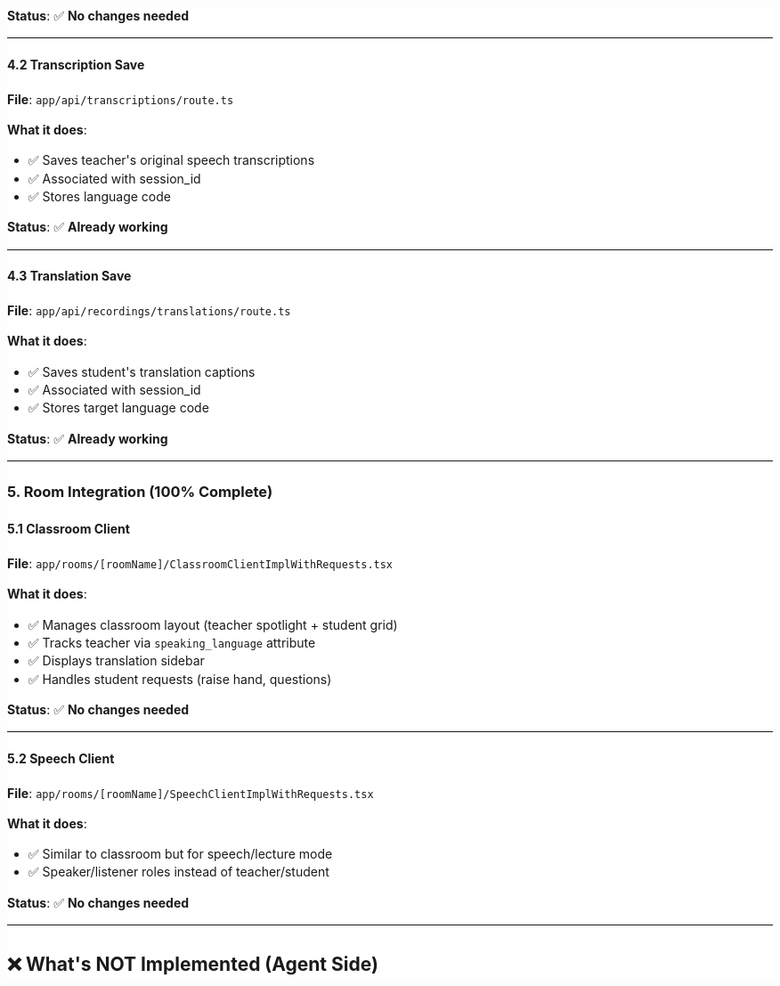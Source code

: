 **Status**: ✅ **No changes needed**

---

#### 4.2 Transcription Save
**File**: `app/api/transcriptions/route.ts`

**What it does**:
- ✅ Saves teacher's original speech transcriptions
- ✅ Associated with session_id
- ✅ Stores language code

**Status**: ✅ **Already working**

---

#### 4.3 Translation Save
**File**: `app/api/recordings/translations/route.ts`

**What it does**:
- ✅ Saves student's translation captions
- ✅ Associated with session_id
- ✅ Stores target language code

**Status**: ✅ **Already working**

---

### 5. Room Integration (100% Complete)

#### 5.1 Classroom Client
**File**: `app/rooms/[roomName]/ClassroomClientImplWithRequests.tsx`

**What it does**:
- ✅ Manages classroom layout (teacher spotlight + student grid)
- ✅ Tracks teacher via `speaking_language` attribute
- ✅ Displays translation sidebar
- ✅ Handles student requests (raise hand, questions)

**Status**: ✅ **No changes needed**

---

#### 5.2 Speech Client
**File**: `app/rooms/[roomName]/SpeechClientImplWithRequests.tsx`

**What it does**:
- ✅ Similar to classroom but for speech/lecture mode
- ✅ Speaker/listener roles instead of teacher/student

**Status**: ✅ **No changes needed**

---

## ❌ What's NOT Implemented (Agent Side)


  [attributeKey]: selectedLanguage